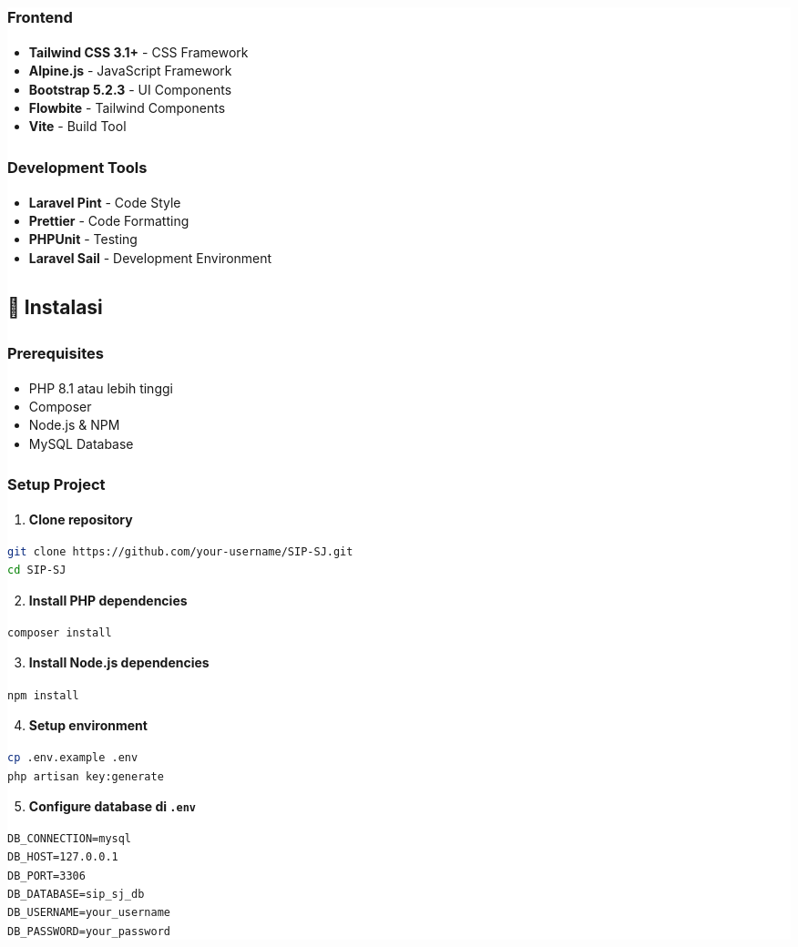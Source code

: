 ### Frontend
- **Tailwind CSS 3.1+** - CSS Framework
- **Alpine.js** - JavaScript Framework
- **Bootstrap 5.2.3** - UI Components
- **Flowbite** - Tailwind Components
- **Vite** - Build Tool

### Development Tools
- **Laravel Pint** - Code Style
- **Prettier** - Code Formatting
- **PHPUnit** - Testing
- **Laravel Sail** - Development Environment

## 🚀 Instalasi

### Prerequisites
- PHP 8.1 atau lebih tinggi
- Composer
- Node.js & NPM
- MySQL Database

### Setup Project

1. **Clone repository**
```bash
git clone https://github.com/your-username/SIP-SJ.git
cd SIP-SJ
```

2. **Install PHP dependencies**
```bash
composer install
```

3. **Install Node.js dependencies**
```bash
npm install
```

4. **Setup environment**
```bash
cp .env.example .env
php artisan key:generate
```

5. **Configure database di `.env`**
```env
DB_CONNECTION=mysql
DB_HOST=127.0.0.1
DB_PORT=3306
DB_DATABASE=sip_sj_db
DB_USERNAME=your_username
DB_PASSWORD=your_password
```

